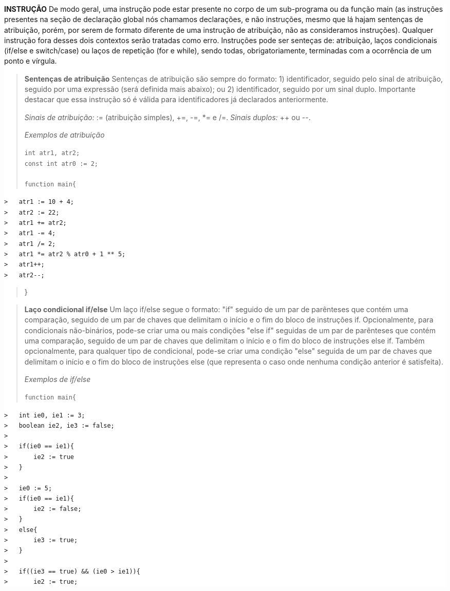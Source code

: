 **INSTRUÇÃO**
De modo geral, uma instrução pode estar presente no corpo de um sub-programa ou da função main (as instruções presentes na seção de declaração global nós chamamos declarações, e não instruções, mesmo que lá hajam sentenças de atribuição, porém, por serem de formato diferente de uma instrução de atribuição, não as consideramos instruções). Qualquer instrução fora desses dois contextos serão tratadas como erro.
Instruções pode ser senteças de: atribuição, laços condicionais (if/else e switch/case) ou laços de repetição (for e while), sendo todas, obrigatoriamente, terminadas com a ocorrência de um ponto e vírgula.
> **Sentenças de atribuição**
> Sentenças de atribuição são sempre do formato: 1) identificador, seguido pelo sinal de atribuição, seguido por uma expressão (será definida mais abaixo); ou 2) identificador, seguido por um sinal duplo. Importante destacar que essa instrução só é válida para identificadores já declarados anteriormente.
> 
> *Sinais de atribuição:* := (atribuição simples), +=, -=, *= e /=.
> *Sinais duplos:* ++ ou --.
> 
> *Exemplos de atribuição*
> ```
> int atr1, atr2;
> const int atr0 := 2;
> 
> function main{
	>  	atr1 := 10 + 4;
	> 	atr2 := 22;
	> 	atr1 += atr2;
	> 	atr1 -= 4;
	> 	atr1 /= 2;
	> 	atr1 *= atr2 % atr0 + 1 ** 5;
	> 	atr1++;
	> 	atr2--;
> }
> ```

> **Laço condicional if/else**
> Um laço if/else segue o formato: "if" seguido de um par de parênteses que contém uma comparação, seguido de um par de chaves que delimitam o início e o fim do bloco de instruções if. Opcionalmente, para condicionais não-binários, pode-se criar uma ou mais condições "else if" seguidas de um par de parênteses que contém uma comparação, seguido de um par de chaves que delimitam o início e o fim do bloco de instruções else if. Também opcionalmente, para qualquer tipo de condicional, pode-se criar uma condição "else" seguida de um par de chaves que delimitam o início e o fim do bloco de instruções else (que representa o caso onde nenhuma condição anterior é satisfeita).
>
> *Exemplos de if/else*
> ```
> function main{
	> 	int ie0, ie1 := 3;
	> 	boolean ie2, ie3 := false;
	>
	> 	if(ie0 == ie1){
	> 		ie2 := true
	> 	}
	>
	> 	ie0 := 5;
	> 	if(ie0 == ie1){
	> 		ie2 := false;
	> 	}
	> 	else{
	> 		ie3 := true;
	> 	}
	> 	
	> 	if((ie3 == true) && (ie0 > ie1)){
	> 		ie2 := true;